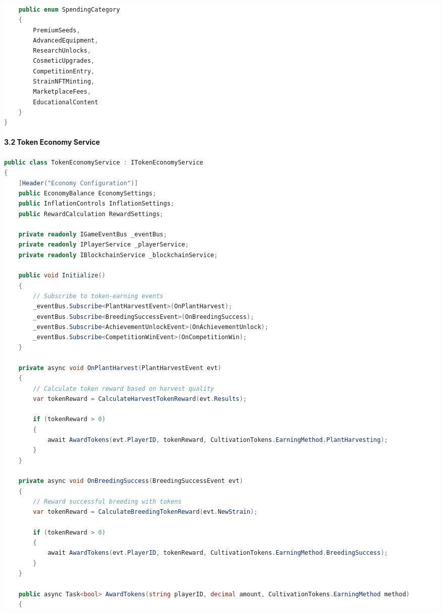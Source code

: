 ```csharp
    public enum SpendingCategory
    {
        PremiumSeeds,
        AdvancedEquipment,
        ResearchUnlocks,
        CosmeticUpgrades,
        CompetitionEntry,
        StrainNFTMinting,
        MarketplaceFees,
        EducationalContent
    }
}
```

#### **3.2 Token Economy Service**
```csharp
public class TokenEconomyService : ITokenEconomyService
{
    [Header("Economy Configuration")]
    public EconomyBalance EconomySettings;
    public InflationControls InflationSettings;
    public RewardCalculation RewardSettings;
    
    private readonly IGameEventBus _eventBus;
    private readonly IPlayerService _playerService;
    private readonly IBlockchainService _blockchainService;
    
    public void Initialize()
    {
        // Subscribe to token-earning events
        _eventBus.Subscribe<PlantHarvestEvent>(OnPlantHarvest);
        _eventBus.Subscribe<BreedingSuccessEvent>(OnBreedingSuccess);
        _eventBus.Subscribe<AchievementUnlockEvent>(OnAchievementUnlock);
        _eventBus.Subscribe<CompetitionWinEvent>(OnCompetitionWin);
    }
    
    private async void OnPlantHarvest(PlantHarvestEvent evt)
    {
        // Calculate token reward based on harvest quality
        var tokenReward = CalculateHarvestTokenReward(evt.Results);
        
        if (tokenReward > 0)
        {
            await AwardTokens(evt.PlayerID, tokenReward, CultivationTokens.EarningMethod.PlantHarvesting);
        }
    }
    
    private async void OnBreedingSuccess(BreedingSuccessEvent evt)
    {
        // Reward successful breeding with tokens
        var tokenReward = CalculateBreedingTokenReward(evt.NewStrain);
        
        if (tokenReward > 0)
        {
            await AwardTokens(evt.PlayerID, tokenReward, CultivationTokens.EarningMethod.BreedingSuccess);
        }
    }
    
    public async Task<bool> AwardTokens(string playerID, decimal amount, CultivationTokens.EarningMethod method)
    {
```